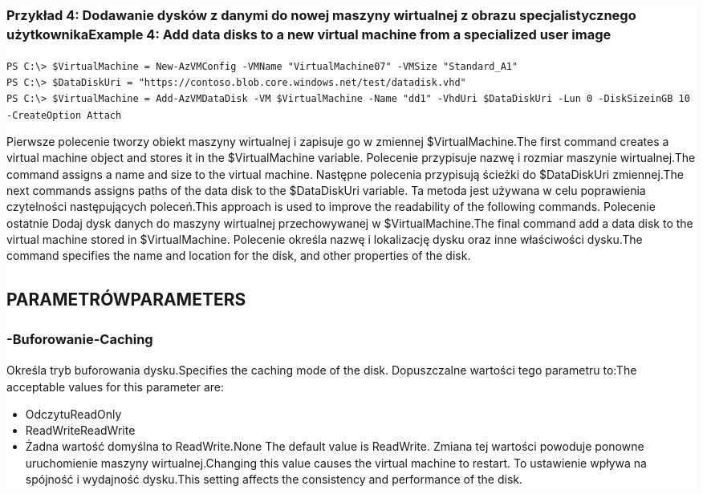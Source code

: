 ### <span data-ttu-id="121f8-131">Przykład 4: Dodawanie dysków z danymi do nowej maszyny wirtualnej z obrazu specjalistycznego użytkownika</span><span class="sxs-lookup"><span data-stu-id="121f8-131">Example 4: Add data disks to a new virtual machine from a specialized user image</span></span>
```
PS C:\> $VirtualMachine = New-AzVMConfig -VMName "VirtualMachine07" -VMSize "Standard_A1"
PS C:\> $DataDiskUri = "https://contoso.blob.core.windows.net/test/datadisk.vhd"
PS C:\> $VirtualMachine = Add-AzVMDataDisk -VM $VirtualMachine -Name "dd1" -VhdUri $DataDiskUri -Lun 0 -DiskSizeinGB 10 -CreateOption Attach
```

<span data-ttu-id="121f8-132">Pierwsze polecenie tworzy obiekt maszyny wirtualnej i zapisuje go w zmiennej $VirtualMachine.</span><span class="sxs-lookup"><span data-stu-id="121f8-132">The first command creates a virtual machine object and stores it in the $VirtualMachine variable.</span></span>
<span data-ttu-id="121f8-133">Polecenie przypisuje nazwę i rozmiar maszynie wirtualnej.</span><span class="sxs-lookup"><span data-stu-id="121f8-133">The command assigns a name and size to the virtual machine.</span></span>
<span data-ttu-id="121f8-134">Następne polecenia przypisują ścieżki do $DataDiskUri zmiennej.</span><span class="sxs-lookup"><span data-stu-id="121f8-134">The next commands assigns paths of the data disk to the $DataDiskUri variable.</span></span>
<span data-ttu-id="121f8-135">Ta metoda jest używana w celu poprawienia czytelności następujących poleceń.</span><span class="sxs-lookup"><span data-stu-id="121f8-135">This approach is used to improve the readability of the following commands.</span></span>
<span data-ttu-id="121f8-136">Polecenie ostatnie Dodaj dysk danych do maszyny wirtualnej przechowywanej w $VirtualMachine.</span><span class="sxs-lookup"><span data-stu-id="121f8-136">The final command add a data disk to the virtual machine stored in $VirtualMachine.</span></span>
<span data-ttu-id="121f8-137">Polecenie określa nazwę i lokalizację dysku oraz inne właściwości dysku.</span><span class="sxs-lookup"><span data-stu-id="121f8-137">The command specifies the name and location for the disk, and other properties of the disk.</span></span>

## <span data-ttu-id="121f8-138">PARAMETRÓW</span><span class="sxs-lookup"><span data-stu-id="121f8-138">PARAMETERS</span></span>

### <span data-ttu-id="121f8-139">-Buforowanie</span><span class="sxs-lookup"><span data-stu-id="121f8-139">-Caching</span></span>
<span data-ttu-id="121f8-140">Określa tryb buforowania dysku.</span><span class="sxs-lookup"><span data-stu-id="121f8-140">Specifies the caching mode of the disk.</span></span>
<span data-ttu-id="121f8-141">Dopuszczalne wartości tego parametru to:</span><span class="sxs-lookup"><span data-stu-id="121f8-141">The acceptable values for this parameter are:</span></span>
- <span data-ttu-id="121f8-142">Odczytu</span><span class="sxs-lookup"><span data-stu-id="121f8-142">ReadOnly</span></span>
- <span data-ttu-id="121f8-143">ReadWrite</span><span class="sxs-lookup"><span data-stu-id="121f8-143">ReadWrite</span></span>
- <span data-ttu-id="121f8-144">Żadna wartość domyślna to ReadWrite.</span><span class="sxs-lookup"><span data-stu-id="121f8-144">None The default value is ReadWrite.</span></span>
<span data-ttu-id="121f8-145">Zmiana tej wartości powoduje ponowne uruchomienie maszyny wirtualnej.</span><span class="sxs-lookup"><span data-stu-id="121f8-145">Changing this value causes the virtual machine to restart.</span></span>
<span data-ttu-id="121f8-146">To ustawienie wpływa na spójność i wydajność dysku.</span><span class="sxs-lookup"><span data-stu-id="121f8-146">This setting affects the consistency and performance of the disk.</span></span>
